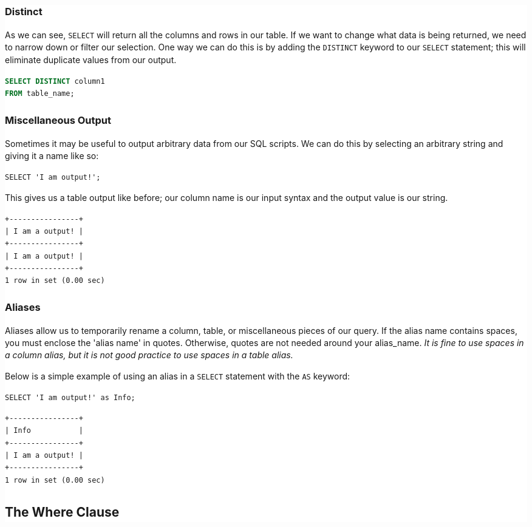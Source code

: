 ### Distinct

As we can see, `SELECT` will return all the columns and rows in our table. If we want to change what data is being returned, we need to narrow down or filter our selection. One way we can do this is by adding the `DISTINCT` keyword to our `SELECT` statement; this will eliminate duplicate values from our output.

```sql
SELECT DISTINCT column1
FROM table_name;
```

### Miscellaneous Output

Sometimes it may be useful to output arbitrary data from our SQL scripts. We can do this by selecting an arbitrary string and giving it a name like so:

`SELECT 'I am output!';`

This gives us a table output like before; our column name is our input syntax and the output value is our string.

```
+----------------+
| I am a output! |
+----------------+
| I am a output! |
+----------------+
1 row in set (0.00 sec)

```

### Aliases

Aliases allow us to temporarily rename a column, table, or miscellaneous pieces of our query. If the alias name contains spaces, you must enclose the 'alias name' in quotes. Otherwise, quotes are not needed around your alias_name. *It is fine to use spaces in a column alias, but it is not good practice to use spaces in a table alias.*

Below is a simple example of using an alias in a `SELECT` statement with the `AS` keyword:

`SELECT 'I am output!' as Info;`

```
+----------------+
| Info           |
+----------------+
| I am a output! |
+----------------+
1 row in set (0.00 sec)

```

## The Where Clause
